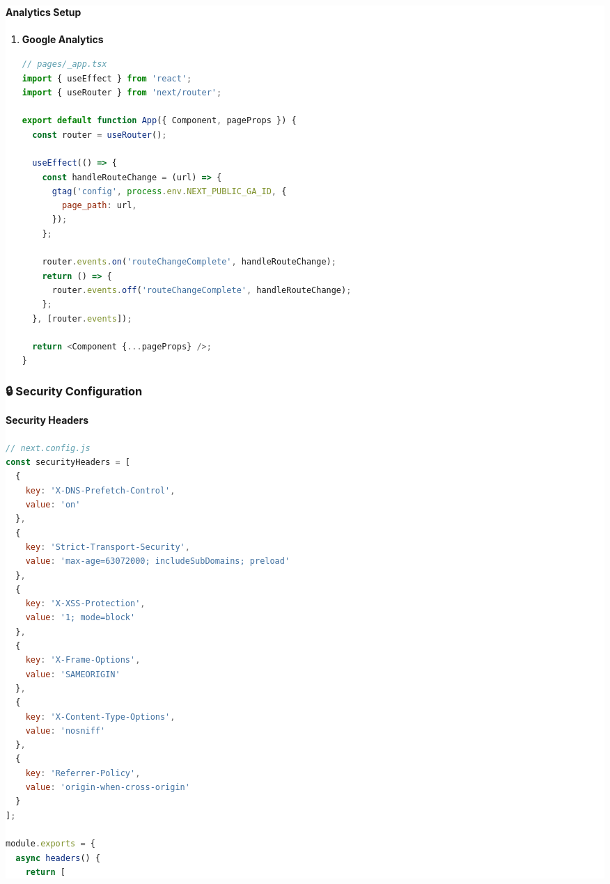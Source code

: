 #### **Analytics Setup**

1. **Google Analytics**
   ```javascript
   // pages/_app.tsx
   import { useEffect } from 'react';
   import { useRouter } from 'next/router';

   export default function App({ Component, pageProps }) {
     const router = useRouter();

     useEffect(() => {
       const handleRouteChange = (url) => {
         gtag('config', process.env.NEXT_PUBLIC_GA_ID, {
           page_path: url,
         });
       };

       router.events.on('routeChangeComplete', handleRouteChange);
       return () => {
         router.events.off('routeChangeComplete', handleRouteChange);
       };
     }, [router.events]);

     return <Component {...pageProps} />;
   }
   ```

### **🔒 Security Configuration**

#### **Security Headers**

```javascript
// next.config.js
const securityHeaders = [
  {
    key: 'X-DNS-Prefetch-Control',
    value: 'on'
  },
  {
    key: 'Strict-Transport-Security',
    value: 'max-age=63072000; includeSubDomains; preload'
  },
  {
    key: 'X-XSS-Protection',
    value: '1; mode=block'
  },
  {
    key: 'X-Frame-Options',
    value: 'SAMEORIGIN'
  },
  {
    key: 'X-Content-Type-Options',
    value: 'nosniff'
  },
  {
    key: 'Referrer-Policy',
    value: 'origin-when-cross-origin'
  }
];

module.exports = {
  async headers() {
    return [
```